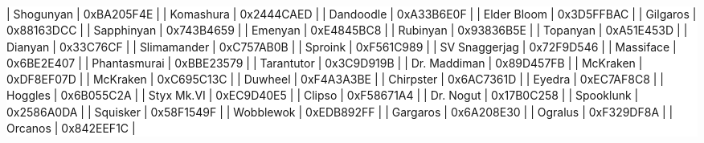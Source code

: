 | Shogunyan | 0xBA205F4E |
| Komashura | 0x2444CAED |
| Dandoodle | 0xA33B6E0F |
| Elder Bloom | 0x3D5FFBAC |
| Gilgaros | 0x88163DCC |
| Sapphinyan | 0x743B4659 |
| Emenyan | 0xE4845BC8 |
| Rubinyan | 0x93836B5E |
| Topanyan | 0xA51E453D |
| Dianyan | 0x33C76CF |
| Slimamander | 0xC757AB0B |
| Sproink | 0xF561C989 |
| SV Snaggerjag | 0x72F9D546 |
| Massiface | 0x6BE2E407 |
| Phantasmurai | 0xBBE23579 |
| Tarantutor | 0x3C9D919B |
| Dr. Maddiman | 0x89D457FB |
| McKraken | 0xDF8EF07D |
| McKraken | 0xC695C13C |
| Duwheel | 0xF4A3A3BE |
| Chirpster | 0x6AC7361D |
| Eyedra | 0xEC7AF8C8 |
| Hoggles | 0x6B055C2A |
| Styx Mk.VI | 0xEC9D40E5 |
| Clipso | 0xF58671A4 |
| Dr. Nogut | 0x17B0C258 |
| Spooklunk | 0x2586A0DA |
| Squisker | 0x58F1549F |
| Wobblewok | 0xEDB892FF |
| Gargaros | 0x6A208E30 |
| Ogralus | 0xF329DF8A |
| Orcanos | 0x842EEF1C |
